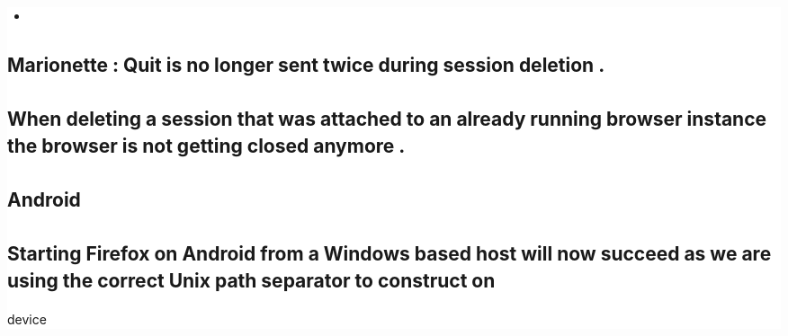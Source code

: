 -
Marionette
:
Quit
is
no
longer
sent
twice
during
session
deletion
.
-
When
deleting
a
session
that
was
attached
to
an
already
running
browser
instance
the
browser
is
not
getting
closed
anymore
.
-
Android
-
Starting
Firefox
on
Android
from
a
Windows
based
host
will
now
succeed
as
we
are
using
the
correct
Unix
path
separator
to
construct
on
-
device